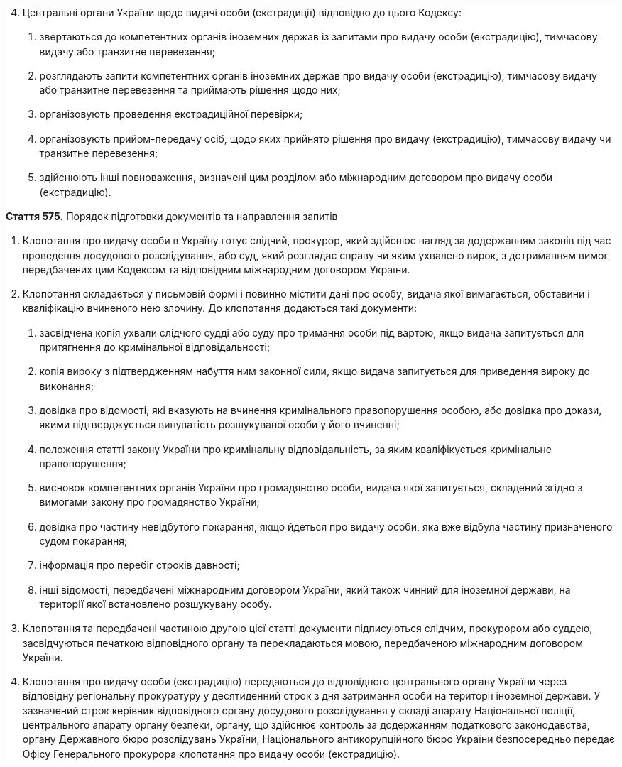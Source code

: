 4. Центральні органи України щодо видачі особи (екстрадиції) відповідно до цього Кодексу:

    1) звертаються до компетентних органів іноземних держав із запитами про видачу особи (екстрадицію), тимчасову видачу або транзитне перевезення;

    2) розглядають запити компетентних органів іноземних держав про видачу особи (екстрадицію), тимчасову видачу або транзитне перевезення та приймають рішення щодо них;

    3) організовують проведення екстрадиційної перевірки;

    4) організовують прийом-передачу осіб, щодо яких прийнято рішення про видачу (екстрадицію), тимчасову видачу чи транзитне перевезення;

    5) здійснюють інші повноваження, визначені цим розділом або міжнародним договором про видачу особи (екстрадицію).

**Стаття 575.** Порядок підготовки документів та направлення запитів

1. Клопотання про видачу особи в Україну готує слідчий, прокурор, який здійснює нагляд за додержанням законів під час проведення досудового розслідування, або суд, який розглядає справу чи яким ухвалено вирок, з дотриманням вимог, передбачених цим Кодексом та відповідним міжнародним договором України.

2. Клопотання складається у письмовій формі і повинно містити дані про особу, видача якої вимагається, обставини і кваліфікацію вчиненого нею злочину. До клопотання додаються такі документи:

    1) засвідчена копія ухвали слідчого судді або суду про тримання особи під вартою, якщо видача запитується для притягнення до кримінальної відповідальності;

    2) копія вироку з підтвердженням набуття ним законної сили, якщо видача запитується для приведення вироку до виконання;

    3) довідка про відомості, які вказують на вчинення кримінального правопорушення особою, або довідка про докази, якими підтверджується винуватість розшукуваної особи у його вчиненні;

    4) положення статті закону України про кримінальну відповідальність, за яким кваліфікується кримінальне правопорушення;

    5) висновок компетентних органів України про громадянство особи, видача якої запитується, складений згідно з вимогами закону про громадянство України;

    6) довідка про частину невідбутого покарання, якщо йдеться про видачу особи, яка вже відбула частину призначеного судом покарання;

    7) інформація про перебіг строків давності;

    8) інші відомості, передбачені міжнародним договором України, який також чинний для іноземної держави, на території якої встановлено розшукувану особу.

3. Клопотання та передбачені частиною другою цієї статті документи підписуються слідчим, прокурором або суддею, засвідчуються печаткою відповідного органу та перекладаються мовою, передбаченою міжнародним договором України.

4. Клопотання про видачу особи (екстрадицію) передаються до відповідного центрального органу України через відповідну регіональну прокуратуру у десятиденний строк з дня затримання особи на території іноземної держави. У зазначений строк керівник відповідного органу досудового розслідування у складі апарату Національної поліції, центрального апарату органу безпеки, органу, що здійснює контроль за додержанням податкового законодавства, органу Державного бюро розслідувань України, Національного антикорупційного бюро України безпосередньо передає Офісу Генерального прокурора клопотання про видачу особи (екстрадицію).
